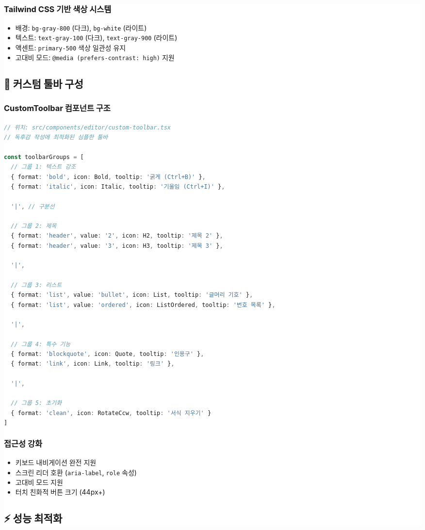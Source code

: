 ### Tailwind CSS 기반 색상 시스템
- 배경: `bg-gray-800` (다크), `bg-white` (라이트)
- 텍스트: `text-gray-100` (다크), `text-gray-900` (라이트)
- 액센트: `primary-500` 색상 일관성 유지
- 고대비 모드: `@media (prefers-contrast: high)` 지원

## 🔧 커스텀 툴바 구성

### CustomToolbar 컴포넌트 구조
```typescript
// 위치: src/components/editor/custom-toolbar.tsx
// 독후감 작성에 최적화된 심플한 툴바

const toolbarGroups = [
  // 그룹 1: 텍스트 강조
  { format: 'bold', icon: Bold, tooltip: '굵게 (Ctrl+B)' },
  { format: 'italic', icon: Italic, tooltip: '기울임 (Ctrl+I)' },
  
  '|', // 구분선
  
  // 그룹 2: 제목
  { format: 'header', value: '2', icon: H2, tooltip: '제목 2' },
  { format: 'header', value: '3', icon: H3, tooltip: '제목 3' },
  
  '|',
  
  // 그룹 3: 리스트
  { format: 'list', value: 'bullet', icon: List, tooltip: '글머리 기호' },
  { format: 'list', value: 'ordered', icon: ListOrdered, tooltip: '번호 목록' },
  
  '|',
  
  // 그룹 4: 특수 기능
  { format: 'blockquote', icon: Quote, tooltip: '인용구' },
  { format: 'link', icon: Link, tooltip: '링크' },
  
  '|',
  
  // 그룹 5: 초기화
  { format: 'clean', icon: RotateCcw, tooltip: '서식 지우기' }
]
```

### 접근성 강화
- 키보드 내비게이션 완전 지원
- 스크린 리더 호환 (`aria-label`, `role` 속성)
- 고대비 모드 지원
- 터치 친화적 버튼 크기 (44px+)

## ⚡ 성능 최적화

